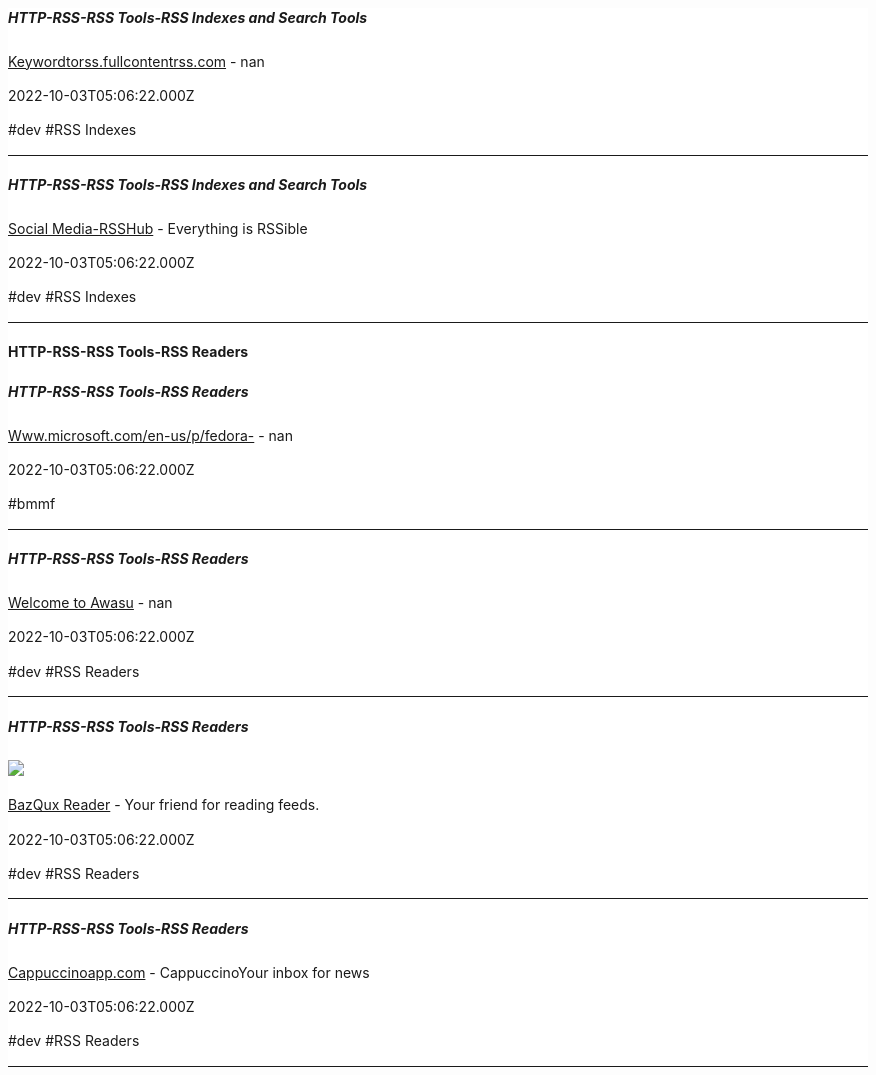 ##### HTTP-RSS-RSS Tools-RSS Indexes and Search Tools

[Keywordtorss.fullcontentrss.com](https://keywordtorss.fullcontentrss.com) - nan

2022-10-03T05:06:22.000Z

#dev #RSS Indexes

---

##### HTTP-RSS-RSS Tools-RSS Indexes and Search Tools

[Social Media-RSSHub](https://docs.rsshub.app/en/social-media.html) - Everything is RSSible

2022-10-03T05:06:22.000Z

#dev #RSS Indexes

---

#### HTTP-RSS-RSS Tools-RSS Readers

##### HTTP-RSS-RSS Tools-RSS Readers

[Www.microsoft.com/en-us/p/fedora-](https://www.microsoft.com/en-us/p/fedora-) - nan

2022-10-03T05:06:22.000Z

#bmmf

---

##### HTTP-RSS-RSS Tools-RSS Readers

[Welcome to Awasu](https://www.awasu.com) - nan

2022-10-03T05:06:22.000Z

#dev #RSS Readers

---

##### HTTP-RSS-RSS Tools-RSS Readers

![](https://bazqux.com/images/screenshot.v1695726414.png)

[BazQux Reader](https://bazqux.com) - Your friend for reading feeds.

2022-10-03T05:06:22.000Z

#dev #RSS Readers

---

##### HTTP-RSS-RSS Tools-RSS Readers

[Cappuccinoapp.com](https://cappuccinoapp.com) - CappuccinoYour inbox for news

2022-10-03T05:06:22.000Z

#dev #RSS Readers

---